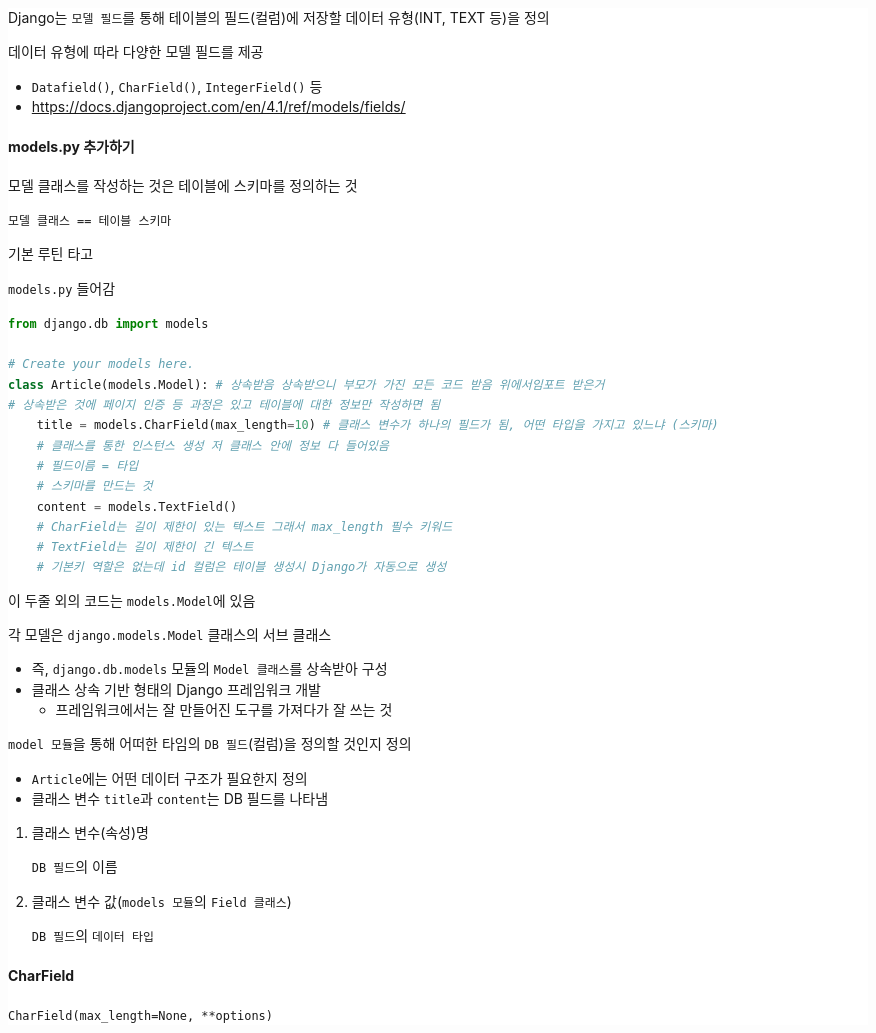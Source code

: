 Django는 `모델 필드`를 통해 테이블의 필드(컬럼)에 저장할 데이터 유형(INT, TEXT 등)을 정의

데이터 유형에 따라 다양한 모델 필드를 제공

- `Datafield()`, `CharField()`, `IntegerField()` 등
- https://docs.djangoproject.com/en/4.1/ref/models/fields/



#### models.py 추가하기

모델 클래스를 작성하는 것은 테이블에 스키마를 정의하는 것

`모델 클래스 == 테이블 스키마`

기본 루틴 타고

`models.py` 들어감

```python
from django.db import models

# Create your models here.
class Article(models.Model): # 상속받음 상속받으니 부모가 가진 모든 코드 받음 위에서임포트 받은거
# 상속받은 것에 페이지 인증 등 과정은 있고 테이블에 대한 정보만 작성하면 됨
    title = models.CharField(max_length=10) # 클래스 변수가 하나의 필드가 됨, 어떤 타입을 가지고 있느냐 (스키마)
    # 클래스를 통한 인스턴스 생성 저 클래스 안에 정보 다 들어있음
    # 필드이름 = 타입
    # 스키마를 만드는 것
    content = models.TextField()
    # CharField는 길이 제한이 있는 텍스트 그래서 max_length 필수 키워드
    # TextField는 길이 제한이 긴 텍스트
    # 기본키 역할은 없는데 id 컬럼은 테이블 생성시 Django가 자동으로 생성
```

이 두줄 외의 코드는 `models.Model`에 있음

각 모델은 `django.models.Model` 클래스의 서브 클래스

- 즉, `django.db.models` 모듈의 `Model 클래스`를 상속받아 구성
- 클래스 상속 기반 형태의 Django 프레임워크 개발
  - 프레임워크에서는 잘 만들어진 도구를 가져다가 잘 쓰는 것

`model 모듈`을 통해 어떠한 타임의 `DB 필드`(컬럼)을 정의할 것인지 정의

- `Article`에는 어떤 데이터 구조가 필요한지 정의
- 클래스 변수 `title`과 `content`는 DB 필드를 나타냄

1. 클래스 변수(속성)명

   `DB 필드`의 이름

2. 클래스 변수 값(`models 모듈`의 `Field 클래스`)

   `DB 필드`의 `데이터 타입`



#### CharField

`CharField(max_length=None, **options)`
